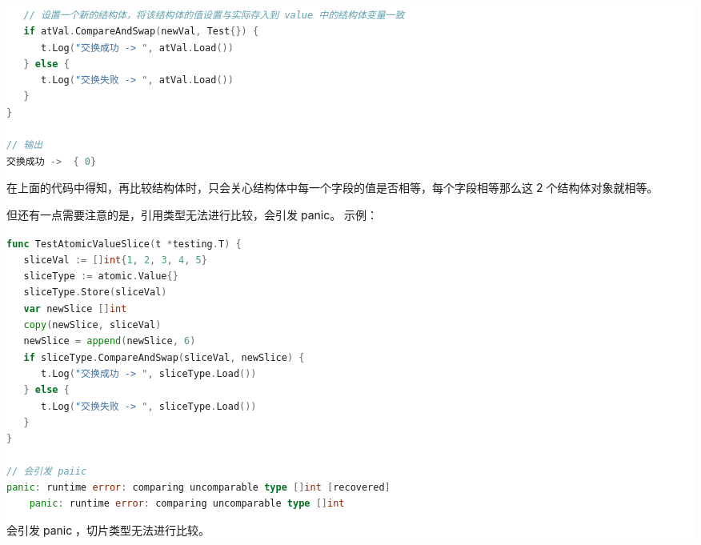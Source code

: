 ```go
   // 设置一个新的结构体，将该结构体的值设置与实际存入到 value 中的结构体变量一致
   if atVal.CompareAndSwap(newVal, Test{}) {  
      t.Log("交换成功 -> ", atVal.Load())  
   } else {  
      t.Log("交换失败 -> ", atVal.Load())  
   }  
}

// 输出
交换成功 ->  { 0}
```

在上面的代码中得知，再比较结构体时，只会关心结构体中每一个字段的值是否相等，每个字段相等那么这 2 个结构体对象就相等。

但还有一点需要注意的是，引用类型无法进行比较，会引发 panic。
示例：
```go
func TestAtomicValueSlice(t *testing.T) {  
   sliceVal := []int{1, 2, 3, 4, 5}  
   sliceType := atomic.Value{}  
   sliceType.Store(sliceVal)  
   var newSlice []int  
   copy(newSlice, sliceVal)  
   newSlice = append(newSlice, 6)  
   if sliceType.CompareAndSwap(sliceVal, newSlice) {  
      t.Log("交换成功 -> ", sliceType.Load())  
   } else {  
      t.Log("交换失败 -> ", sliceType.Load())  
   }  
}

// 会引发 paiic 
panic: runtime error: comparing uncomparable type []int [recovered]
	panic: runtime error: comparing uncomparable type []int
```

会引发 panic ，切片类型无法进行比较。